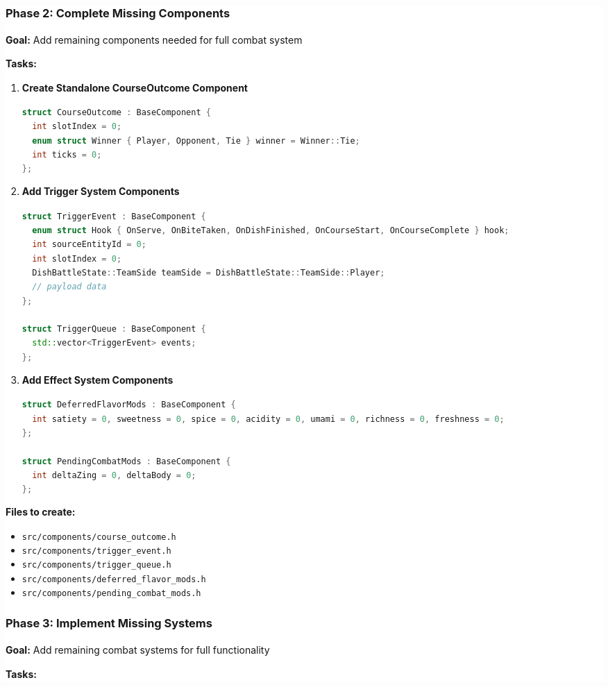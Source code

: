 ### **Phase 2: Complete Missing Components**

**Goal:** Add remaining components needed for full combat system

**Tasks:**

1. **Create Standalone CourseOutcome Component**
   ```cpp
   struct CourseOutcome : BaseComponent {
     int slotIndex = 0;
     enum struct Winner { Player, Opponent, Tie } winner = Winner::Tie;
     int ticks = 0;
   };
   ```

2. **Add Trigger System Components**
   ```cpp
   struct TriggerEvent : BaseComponent {
     enum struct Hook { OnServe, OnBiteTaken, OnDishFinished, OnCourseStart, OnCourseComplete } hook;
     int sourceEntityId = 0;
     int slotIndex = 0;
     DishBattleState::TeamSide teamSide = DishBattleState::TeamSide::Player;
     // payload data
   };
   
   struct TriggerQueue : BaseComponent {
     std::vector<TriggerEvent> events;
   };
   ```

3. **Add Effect System Components**
   ```cpp
   struct DeferredFlavorMods : BaseComponent {
     int satiety = 0, sweetness = 0, spice = 0, acidity = 0, umami = 0, richness = 0, freshness = 0;
   };
   
   struct PendingCombatMods : BaseComponent {
     int deltaZing = 0, deltaBody = 0;
   };
   ```

**Files to create:**
- `src/components/course_outcome.h`
- `src/components/trigger_event.h`
- `src/components/trigger_queue.h`
- `src/components/deferred_flavor_mods.h`
- `src/components/pending_combat_mods.h`

### **Phase 3: Implement Missing Systems**

**Goal:** Add remaining combat systems for full functionality

**Tasks:**
